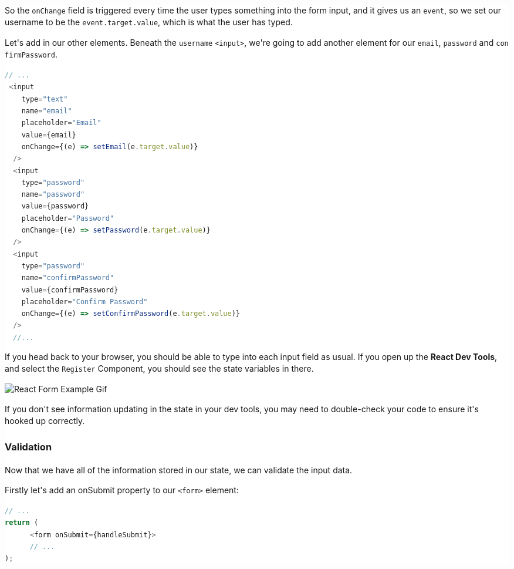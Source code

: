 So the `onChange` field is triggered every time the user types something into the form input, and it gives us an `event`, so we set our username to be the `event.target.value`, which is what the user has typed.

Let's add in our other elements. Beneath the `username` `<input>`, we're going to add another element for our `email`, `password` and `confirmPassword`.

```js title="components/Register.js"
// ...
 <input
    type="text"
    name="email"
    placeholder="Email"
    value={email}
    onChange={(e) => setEmail(e.target.value)}
  />
  <input
    type="password"
    name="password"
    value={password}
    placeholder="Password"
    onChange={(e) => setPassword(e.target.value)}
  />
  <input
    type="password"
    name="confirmPassword"
    value={confirmPassword}
    placeholder="Confirm Password"
    onChange={(e) => setConfirmPassword(e.target.value)}
  />
  //...
```

If you head back to your browser, you should be able to type into each input field as usual. If you open up the **React Dev Tools**, and select the `Register` Component, you should see the state variables in there.

<img src ="../../../../assets/react/forms/react_form_example.gif" alt="React Form Example Gif">

If you don't see information updating in the state in your dev tools, you may need to double-check your code to ensure it's hooked up correctly.

### Validation

Now that we have all of the information stored in our state, we can validate the input data.

Firstly let's add an onSubmit property to our `<form>` element:

```js title="components/Register.js"
// ...
return (
      <form onSubmit={handleSubmit}>
      // ...
);
```
